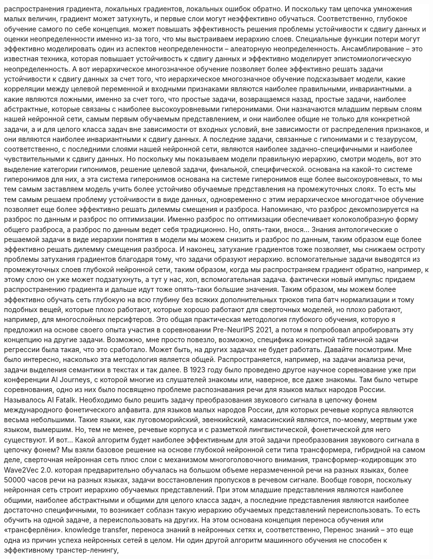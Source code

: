 распространения градиента, локальных градиентов, локальных ошибок обратно. И поскольку там цепочка умножения малых величин, градиент может затухнуть, и первые слои могут неэффективно обучаться. Соответственно, глубокое обучение самого по себе концепция. может повышать эффективность решения проблемы устойчивости к сдвигу данных и оценки неопределенности именно из-за того, что мы выстраиваем иерархию слоев. Специальные функции потери могут эффективно моделировать один из аспектов неопределенности – алеаторную неопределенность. Ансамблирование – это известная техника, которая повышает устойчивость к сдвигу данных и эффективно моделирует эпистомиологическую неопределенность. А вот иерархическое многозначное обучение позволяет более эффективно решать задачи устойчивости к сдвигу данных за счет того, что иерархическое многозначное обучение подсказывает модели, какие корреляции между целевой переменной и входными признаками являются наиболее правильными, инвариантными. а какие являются ложными, именно за счет того, что простые задачи, возвращаемся назад, простые задачи, наиболее абстрактные, которые связаны с наиболее высокоуровневыми гиперонимами. Они назначаются младшим первым слоям нашей нейронной сети, самым первым обучаемым представлением, и они наиболее общие не только для конкретной задачи, а и для целого класса задач вне зависимости от входных условий, вне зависимости от распределения признаков, и они являются наиболее инвариантными к сдвигу данных. А последние задачи, связанные с гипонимами и с тезаурусом, соответственно, с последними слоями нашей нейронной сети, являются наиболее задачно-специфичными и наиболее чувствительными к сдвигу данных. Но поскольку мы показываем модели правильную иерархию, смотри модель, вот это выделение категории гипонимов, решение целевой задачи, финальной, специфической. основана на какой-то системе гиперонимов для них, а эта система гиперонимов основана на системе гиперонимов еще более высокоуровневых, то мы тем самым заставляем модель учить более устойчиво обучаемые представления на промежуточных слоях. То есть мы тем самым решаем проблему устойчивости в виде данных, одновременно с этим иерархическое многодатчное обучение позволяет еще более эффективно решать дилеммы смещения и разброса. Напоминаю, что разброс декомпозируется на разброс по данным и разброс по оптимизации. Именно разброс по оптимизации обеспечивает колоколобразную форму общего разброса, а разброс по данным ведет себя традиционно. Но, опять-таки, внося... Знания антологические о решаемой задачи в виде иерархии понятия в модели мы можем снизить и разброс по данным, таким образом еще более эффективно решать дилемму смещения разброса. И наконец, затухание градиентов тоже позволяет, мы снижаем остроту проблемы затухания градиентов благодаря тому, что задачи образуют иерархию. вспомогательные задачи выводятся из промежуточных слоев глубокой нейронной сети, таким образом, когда мы распространяем градиент обратно, например, к этому слою он уже может подзатухнуть, а тут у нас, хоп, вспомогательная задача. фактически новый импульс придаем распространению градиента и дальше идут тоже опять-таки большие значения. Таким образом, мы можем более эффективно обучать сеть глубокую на всю глубину без всяких дополнительных трюков типа батч нормализации и тому подобных вещей, которые плохо работают, которые хорошо работают для сверточных моделей, но плохо работают, например, для многослойных персифтеров. Это общая практическая методология глубокого обучения, которую я предложил на основе своего опыта участия в соревновании Pre-NeurIPS 2021, а потом я попробовал апробировать эту концепцию на другие задачи. Возможно, мне просто повезло, возможно, специфика конкретной табличной задачи регрессии была такая, что это сработало. Может быть, на других задачах не будет работать. Давайте посмотрим. Мне было интересно, насколько эта методология является общей. Распространяется, например, на задачи анализа речи, задачи выделения семантики в текстах и так далее. В 1923 году было проведено другое научное соревнование уже при конференции AI Journeys, с которой многие из слушателей знакомы или, наверное, все даже знакомы. Там было четыре соревнования, одно из них было посвящено проблеме распознавания речи для языков малых народов России. Называлось AI Fatalk. Необходимо было решить задачу преобразования звукового сигнала в цепочку фонем международного фонетического алфавита. для языков малых народов России, для которых речевые корпуса являются весьма небольшими. Такие языки, как луговоморийский, эвенкийский, камасинский являются, по-моему, мертвым уже языком, вымершим. Но, тем не менее, речевые корпуса и с разметкой лингвистической, фонетической для него существуют. И вот... Какой алгоритм будет наиболее эффективным для этой задачи преобразования звукового сигнала в цепочку фонем? Мы взяли базовое решение на основе глубокой нейронной сети типа трансформера, гибридной на самом деле, сверточная нейронная сеть плюс слои с механизмом многоголовочного внимания, трансформер-кодировщик это Wave2Vec 2.0. которая предварительно обучалась на большом объеме неразмеченной речи на разных языках, более 50000 часов речи на разных языках, задачи восстановления пропусков в речевом сигнале. Вообще говоря, поскольку нейронная сеть строит иерархию обучаемых представлений. При этом младшие представления являются наиболее общими, наиболее абстрактными и общими для целого класса задач, а последние представления являются наиболее достаточно специфичными, то возникает соблазн такую иерархию обучаемых представлений переиспользовать. То есть обучить на одной задаче, а переиспользовать на других. На этом основана концепция переноса обучения или «трансферлёни». knowledge transfer, переноса знаний в нейронных сетях и, соответственно, Перенос знаний – это еще одна из причин успеха нейронных сетей в целом. Ни один другой алгоритм машинного обучения не способен к эффективному транстер-ленингу,